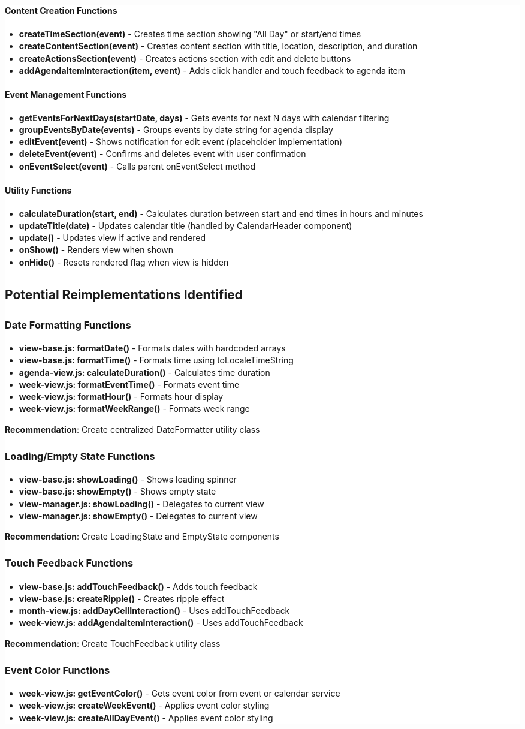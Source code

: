 #### Content Creation Functions
- **createTimeSection(event)** - Creates time section showing "All Day" or start/end times
- **createContentSection(event)** - Creates content section with title, location, description, and duration
- **createActionsSection(event)** - Creates actions section with edit and delete buttons
- **addAgendaItemInteraction(item, event)** - Adds click handler and touch feedback to agenda item

#### Event Management Functions
- **getEventsForNextDays(startDate, days)** - Gets events for next N days with calendar filtering
- **groupEventsByDate(events)** - Groups events by date string for agenda display
- **editEvent(event)** - Shows notification for edit event (placeholder implementation)
- **deleteEvent(event)** - Confirms and deletes event with user confirmation
- **onEventSelect(event)** - Calls parent onEventSelect method

#### Utility Functions
- **calculateDuration(start, end)** - Calculates duration between start and end times in hours and minutes
- **updateTitle(date)** - Updates calendar title (handled by CalendarHeader component)
- **update()** - Updates view if active and rendered
- **onShow()** - Renders view when shown
- **onHide()** - Resets rendered flag when view is hidden

## Potential Reimplementations Identified

### Date Formatting Functions
- **view-base.js: formatDate()** - Formats dates with hardcoded arrays
- **view-base.js: formatTime()** - Formats time using toLocaleTimeString
- **agenda-view.js: calculateDuration()** - Calculates time duration
- **week-view.js: formatEventTime()** - Formats event time
- **week-view.js: formatHour()** - Formats hour display
- **week-view.js: formatWeekRange()** - Formats week range

**Recommendation**: Create centralized DateFormatter utility class

### Loading/Empty State Functions
- **view-base.js: showLoading()** - Shows loading spinner
- **view-base.js: showEmpty()** - Shows empty state
- **view-manager.js: showLoading()** - Delegates to current view
- **view-manager.js: showEmpty()** - Delegates to current view

**Recommendation**: Create LoadingState and EmptyState components

### Touch Feedback Functions
- **view-base.js: addTouchFeedback()** - Adds touch feedback
- **view-base.js: createRipple()** - Creates ripple effect
- **month-view.js: addDayCellInteraction()** - Uses addTouchFeedback
- **week-view.js: addAgendaItemInteraction()** - Uses addTouchFeedback

**Recommendation**: Create TouchFeedback utility class

### Event Color Functions
- **week-view.js: getEventColor()** - Gets event color from event or calendar service
- **week-view.js: createWeekEvent()** - Applies event color styling
- **week-view.js: createAllDayEvent()** - Applies event color styling
